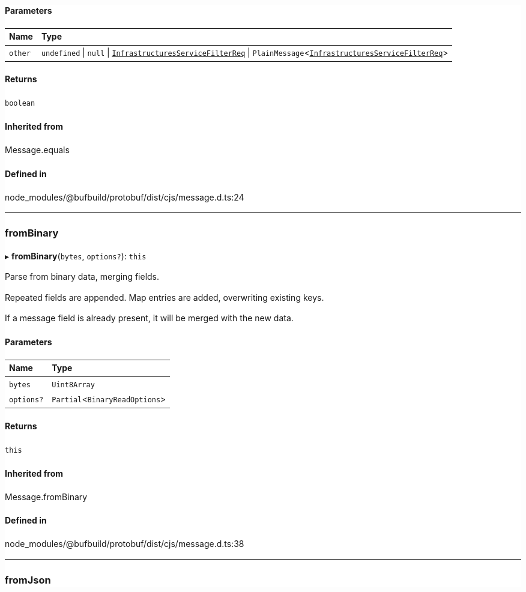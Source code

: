 #### Parameters

| Name | Type |
| :------ | :------ |
| `other` | `undefined` \| ``null`` \| [`InfrastructuresServiceFilterReq`](InfrastructuresServiceFilterReq.md) \| `PlainMessage`\<[`InfrastructuresServiceFilterReq`](InfrastructuresServiceFilterReq.md)\> |

#### Returns

`boolean`

#### Inherited from

Message.equals

#### Defined in

node_modules/@bufbuild/protobuf/dist/cjs/message.d.ts:24

___

### fromBinary

▸ **fromBinary**(`bytes`, `options?`): `this`

Parse from binary data, merging fields.

Repeated fields are appended. Map entries are added, overwriting
existing keys.

If a message field is already present, it will be merged with the
new data.

#### Parameters

| Name | Type |
| :------ | :------ |
| `bytes` | `Uint8Array` |
| `options?` | `Partial`\<`BinaryReadOptions`\> |

#### Returns

`this`

#### Inherited from

Message.fromBinary

#### Defined in

node_modules/@bufbuild/protobuf/dist/cjs/message.d.ts:38

___

### fromJson
